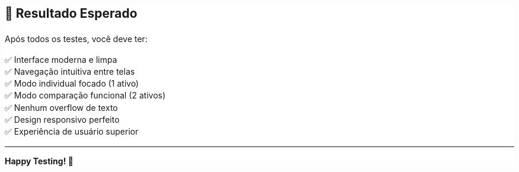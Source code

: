 
## 🎉 Resultado Esperado

Após todos os testes, você deve ter:

✅ Interface moderna e limpa  
✅ Navegação intuitiva entre telas  
✅ Modo individual focado (1 ativo)  
✅ Modo comparação funcional (2 ativos)  
✅ Nenhum overflow de texto  
✅ Design responsivo perfeito  
✅ Experiência de usuário superior  

---

**Happy Testing! 🚀**

